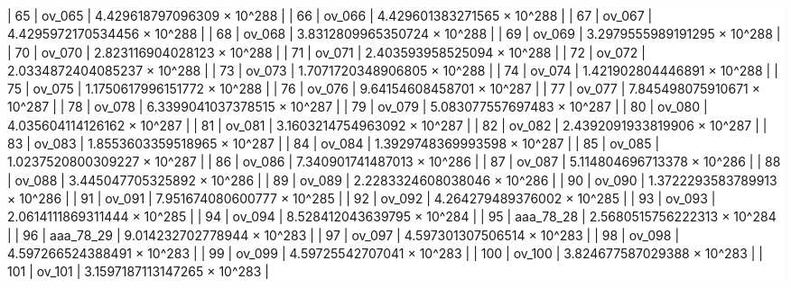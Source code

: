 | 65 | ov_065 | 4.429618797096309 × 10^288 |
| 66 | ov_066 | 4.429601383271565 × 10^288 |
| 67 | ov_067 | 4.4295972170534456 × 10^288 |
| 68 | ov_068 | 3.8312809965350724 × 10^288 |
| 69 | ov_069 | 3.2979555989191295 × 10^288 |
| 70 | ov_070 | 2.823116904028123 × 10^288 |
| 71 | ov_071 | 2.403593958525094 × 10^288 |
| 72 | ov_072 | 2.0334872404085237 × 10^288 |
| 73 | ov_073 | 1.7071720348906805 × 10^288 |
| 74 | ov_074 | 1.421902804446891 × 10^288 |
| 75 | ov_075 | 1.1750617996151772 × 10^288 |
| 76 | ov_076 | 9.64154608458701 × 10^287 |
| 77 | ov_077 | 7.845498075910671 × 10^287 |
| 78 | ov_078 | 6.3399041037378515 × 10^287 |
| 79 | ov_079 | 5.083077557697483 × 10^287 |
| 80 | ov_080 | 4.035604114126162 × 10^287 |
| 81 | ov_081 | 3.1603214754963092 × 10^287 |
| 82 | ov_082 | 2.4392091933819906 × 10^287 |
| 83 | ov_083 | 1.8553603359518965 × 10^287 |
| 84 | ov_084 | 1.3929748369993598 × 10^287 |
| 85 | ov_085 | 1.0237520800309227 × 10^287 |
| 86 | ov_086 | 7.340901741487013 × 10^286 |
| 87 | ov_087 | 5.114804696713378 × 10^286 |
| 88 | ov_088 | 3.445047705325892 × 10^286 |
| 89 | ov_089 | 2.2283324608038046 × 10^286 |
| 90 | ov_090 | 1.3722293583789913 × 10^286 |
| 91 | ov_091 | 7.951674080600777 × 10^285 |
| 92 | ov_092 | 4.264279489376002 × 10^285 |
| 93 | ov_093 | 2.0614111869311444 × 10^285 |
| 94 | ov_094 | 8.528412043639795 × 10^284 |
| 95 | aaa_78_28 | 2.5680515756222313 × 10^284 |
| 96 | aaa_78_29 | 9.014232702778944 × 10^283 |
| 97 | ov_097 | 4.597301307506514 × 10^283 |
| 98 | ov_098 | 4.597266524388491 × 10^283 |
| 99 | ov_099 | 4.59725542707041 × 10^283 |
| 100 | ov_100 | 3.824677587029388 × 10^283 |
| 101 | ov_101 | 3.1597187113147265 × 10^283 |